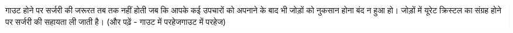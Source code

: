 गाउट होने पर सर्जरी की जरूरत तब तक नहीं होती जब कि आपके कई उपचारों को अपनाने के बाद भी जोड़ों को नुकसान होना बंद न हुआ हो। जोड़ों में यूरेट क्रिस्टल का संग्रह होने पर सर्जरी की सहायता ली जाती है।
(और पढ़ें - गाउट में परहेजगाउट में परहेज)

